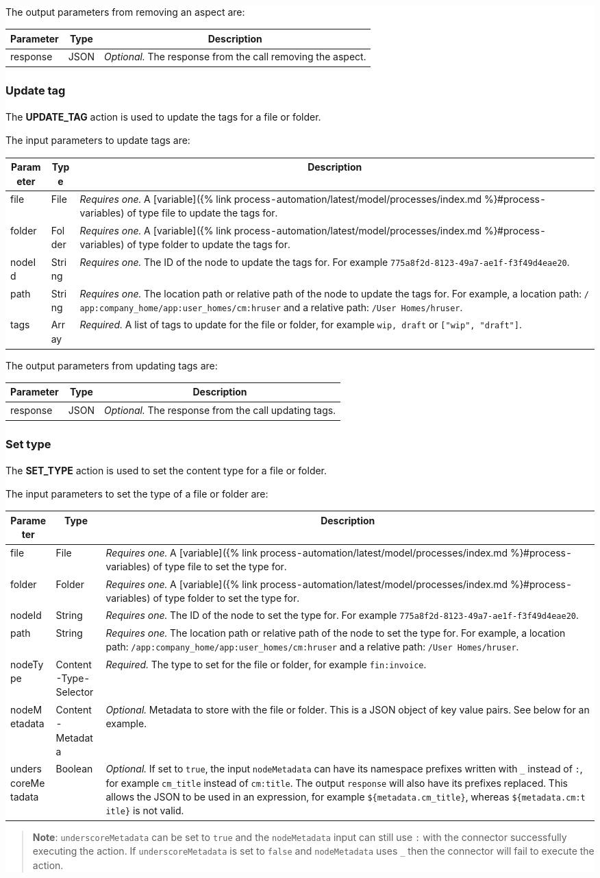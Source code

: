 The output parameters from removing an aspect are:

| Parameter | Type | Description |
| --------- | ---- | ----------- |
| response | JSON | *Optional.* The response from the call removing the aspect. |

### Update tag

The **UPDATE_TAG** action is used to update the tags for a file or folder.

The input parameters to update tags are:

| Parameter | Type | Description |
| --------- | ---- | ----------- |
| file | File | *Requires one.* A [variable]({% link process-automation/latest/model/processes/index.md %}#process-variables) of type file to update the tags for. |
| folder | Folder | *Requires one.* A [variable]({% link process-automation/latest/model/processes/index.md %}#process-variables) of type folder to update the tags for. |
| nodeId | String | *Requires one.* The ID of the node to update the tags for. For example `775a8f2d-8123-49a7-ae1f-f3f49d4eae20`. |
| path | String | *Requires one.* The location path or relative path of the node to update the tags for. For example, a location path: `/app:company_home/app:user_homes/cm:hruser` and a relative path: `/User Homes/hruser`. |
| tags | Array | *Required.* A list of tags to update for the file or folder, for example `wip, draft` or `["wip", "draft"]`. |

The output parameters from updating tags are:

| Parameter | Type | Description |
| --------- | ---- | ----------- |
| response | JSON | *Optional.* The response from the call updating tags. |

### Set type

The **SET_TYPE** action is used to set the content type for a file or folder.

The input parameters to set the type of a file or folder are:

| Parameter | Type | Description |
| --------- | ---- | ----------- |
| file | File | *Requires one.* A [variable]({% link process-automation/latest/model/processes/index.md %}#process-variables) of type file to set the type for. |
| folder | Folder | *Requires one.* A [variable]({% link process-automation/latest/model/processes/index.md %}#process-variables) of type folder to set the type for. |
| nodeId | String | *Requires one.* The ID of the node to set the type for. For example `775a8f2d-8123-49a7-ae1f-f3f49d4eae20`. |
| path | String | *Requires one.* The location path or relative path of the node to set the type for. For example, a location path: `/app:company_home/app:user_homes/cm:hruser` and a relative path: `/User Homes/hruser`. |
| nodeType | Content-Type-Selector | *Required.* The type to set for the file or folder, for example `fin:invoice`. |
| nodeMetadata | Content-Metadata | *Optional.* Metadata to store with the file or folder. This is a JSON object of key value pairs. See below for an example. |
| underscoreMetadata | Boolean | *Optional.* If set to `true`, the input `nodeMetadata` can have its namespace prefixes written with `_` instead of `:`, for example `cm_title` instead of `cm:title`. The output `response` will also have its prefixes replaced. This allows the JSON to be used in an expression, for example `${metadata.cm_title}`, whereas `${metadata.cm:title}` is not valid. |

> **Note**: `underscoreMetadata` can be set to `true` and the `nodeMetadata` input can still use `:` with the connector successfully executing the action. If `underscoreMetadata` is set to `false` and `nodeMetadata` uses `_` then the connector will fail to execute the action.
